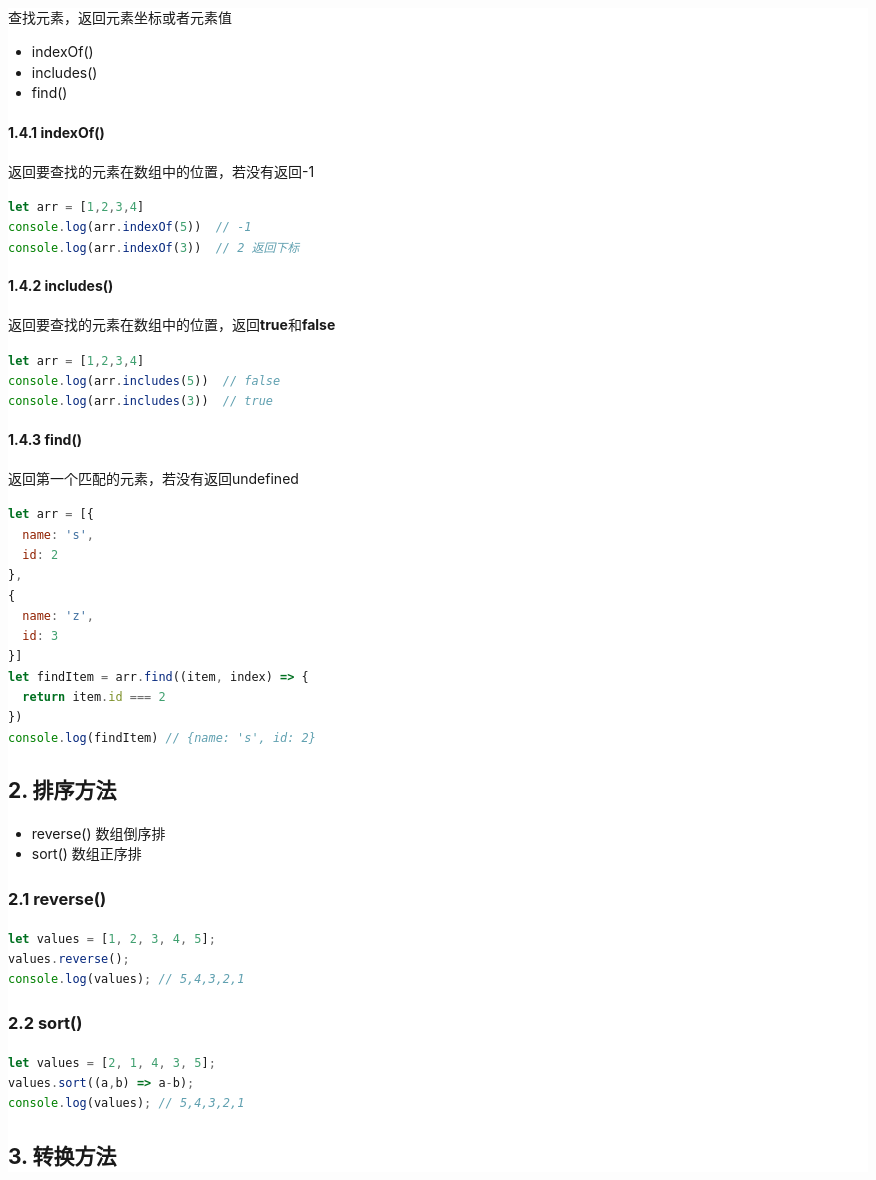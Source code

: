 查找元素，返回元素坐标或者元素值
* indexOf()
* includes()
* find()

#### 1.4.1 indexOf()
返回要查找的元素在数组中的位置，若没有返回-1
```javascript
let arr = [1,2,3,4]
console.log(arr.indexOf(5))  // -1
console.log(arr.indexOf(3))  // 2 返回下标
```
#### 1.4.2 includes()
返回要查找的元素在数组中的位置，返回**true**和**false**
```javascript
let arr = [1,2,3,4]
console.log(arr.includes(5))  // false
console.log(arr.includes(3))  // true
```

#### 1.4.3 find()
返回第一个匹配的元素，若没有返回undefined
```javascript
let arr = [{
  name: 's',
  id: 2
},
{
  name: 'z',
  id: 3
}]
let findItem = arr.find((item, index) => {
  return item.id === 2 
})
console.log(findItem) // {name: 's', id: 2}
```

## 2. 排序方法
* reverse() 数组倒序排
* sort() 数组正序排

### 2.1 reverse()

```javascript
let values = [1, 2, 3, 4, 5];
values.reverse();
console.log(values); // 5,4,3,2,1
```
### 2.2 sort()

```javascript
let values = [2, 1, 4, 3, 5];
values.sort((a,b) => a-b);
console.log(values); // 5,4,3,2,1
```
## 3. 转换方法
